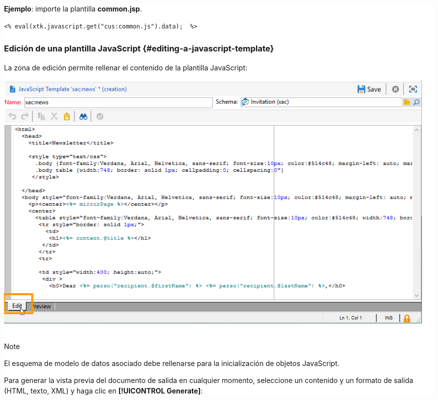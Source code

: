 **Ejemplo**: importe la plantilla **common.jsp**.

```
<% eval(xtk.javascript.get("cus:common.js").data);  %>
```

### Edición de una plantilla JavaScript {#editing-a-javascript-template}

La zona de edición permite rellenar el contenido de la plantilla JavaScript:

![](assets/d_ncs_content_form16.png)

>[!NOTE]
>
>El esquema de modelo de datos asociado debe rellenarse para la inicialización de objetos JavaScript.

Para generar la vista previa del documento de salida en cualquier momento, seleccione un contenido y un formato de salida (HTML, texto, XML) y haga clic en **[!UICONTROL Generate]**:
